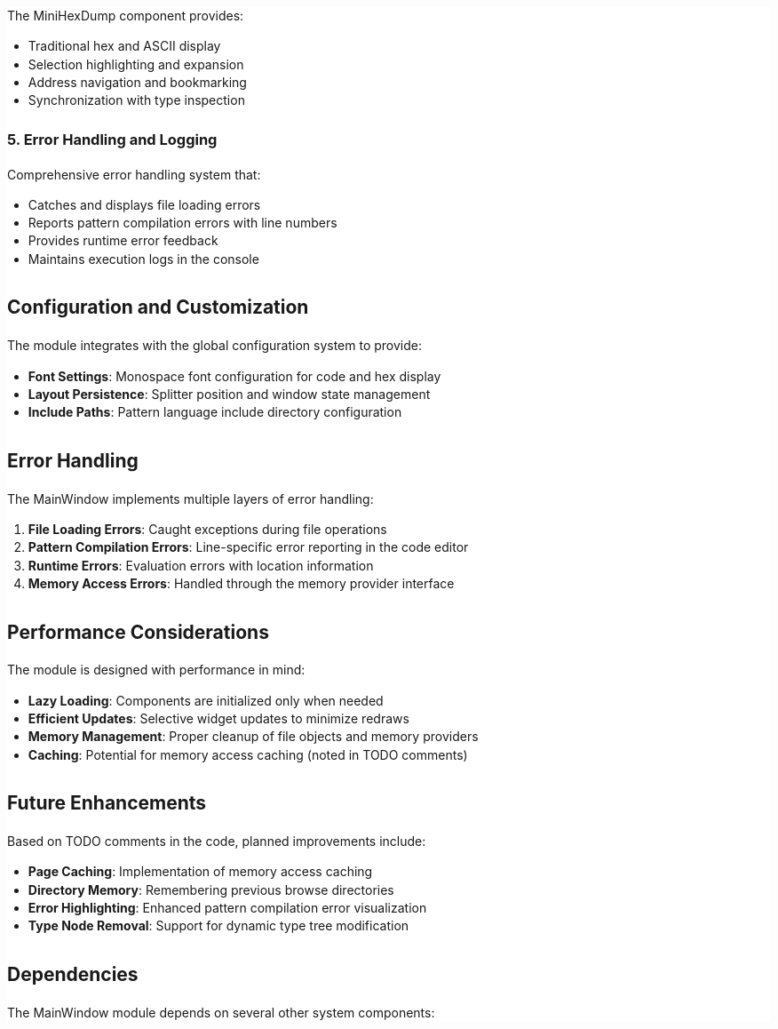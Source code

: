 The MiniHexDump component provides:
- Traditional hex and ASCII display
- Selection highlighting and expansion
- Address navigation and bookmarking
- Synchronization with type inspection

### 5. Error Handling and Logging

Comprehensive error handling system that:
- Catches and displays file loading errors
- Reports pattern compilation errors with line numbers
- Provides runtime error feedback
- Maintains execution logs in the console

## Configuration and Customization

The module integrates with the global configuration system to provide:

- **Font Settings**: Monospace font configuration for code and hex display
- **Layout Persistence**: Splitter position and window state management
- **Include Paths**: Pattern language include directory configuration

## Error Handling

The MainWindow implements multiple layers of error handling:

1. **File Loading Errors**: Caught exceptions during file operations
2. **Pattern Compilation Errors**: Line-specific error reporting in the code editor
3. **Runtime Errors**: Evaluation errors with location information
4. **Memory Access Errors**: Handled through the memory provider interface

## Performance Considerations

The module is designed with performance in mind:

- **Lazy Loading**: Components are initialized only when needed
- **Efficient Updates**: Selective widget updates to minimize redraws
- **Memory Management**: Proper cleanup of file objects and memory providers
- **Caching**: Potential for memory access caching (noted in TODO comments)

## Future Enhancements

Based on TODO comments in the code, planned improvements include:

- **Page Caching**: Implementation of memory access caching
- **Directory Memory**: Remembering previous browse directories
- **Error Highlighting**: Enhanced pattern compilation error visualization
- **Type Node Removal**: Support for dynamic type tree modification

## Dependencies

The MainWindow module depends on several other system components:
